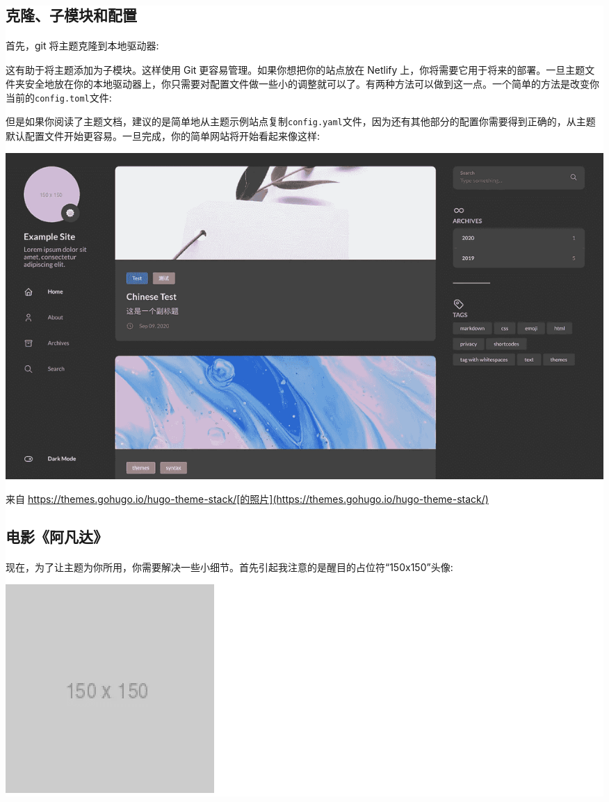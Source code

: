 ## 克隆、子模块和配置

首先，git 将主题克隆到本地驱动器:

这有助于将主题添加为子模块。这样使用 Git 更容易管理。如果你想把你的站点放在 Netlify 上，你将需要它用于将来的部署。一旦主题文件夹安全地放在你的本地驱动器上，你只需要对配置文件做一些小的调整就可以了。有两种方法可以做到这一点。一个简单的方法是改变你当前的`config.toml`文件:

但是如果你阅读了主题文档，建议的是简单地从主题示例站点复制`config.yaml`文件，因为还有其他部分的配置你需要得到正确的，从主题默认配置文件开始更容易。一旦完成，你的简单网站将开始看起来像这样:

![](img/b06fddf9565cf278c1455a7583499c09.png)

来自 https://themes.gohugo.io/hugo-theme-stack/[的照片](https://themes.gohugo.io/hugo-theme-stack/)

## 电影《阿凡达》

现在，为了让主题为你所用，你需要解决一些小细节。首先引起我注意的是醒目的占位符“150x150”头像:

![](img/fd56c37b73c6de9311b3a89dcd262790.png)
